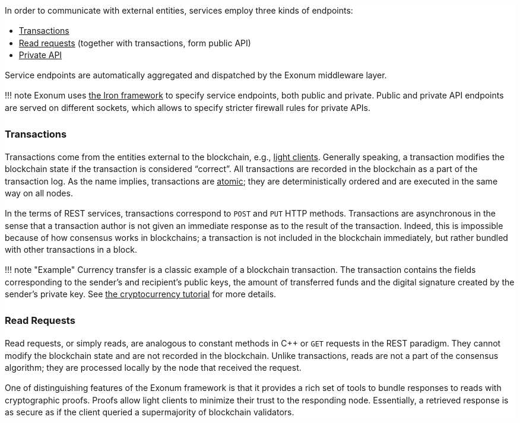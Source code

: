 In order to communicate with external entities, services employ three kinds of
endpoints:

- [Transactions](#transactions)
- [Read requests](#read-requests) (together with transactions, form public API)
- [Private API](#private-api)

Service endpoints are automatically aggregated and dispatched by the Exonum
middleware layer.

!!! note
    Exonum uses [the Iron framework][iron] to specify service endpoints,
    both public and private. Public and private API endpoints are served on
    different
    sockets, which allows to specify stricter firewall rules for private APIs.

### Transactions

Transactions come from the entities external to the blockchain, e.g.,
[light clients](clients.md). Generally speaking, a transaction modifies the
blockchain
state if the transaction is considered “correct”. All transactions are recorded
in the blockchain as a part of the transaction log. As the name implies,
transactions are [atomic][wiki:atomicity]; they are deterministically ordered
and are executed in the same way on all nodes.

In the terms of REST services, transactions correspond to `POST` and `PUT`
HTTP methods. Transactions are asynchronous in the sense that a transaction
author
is not given an immediate response as to the result of the transaction.
Indeed, this is impossible because of how consensus works in blockchains;
a transaction is not included in the blockchain immediately, but rather bundled
with other transactions in a block.

!!! note "Example"
    Currency transfer is a classic example of a blockchain transaction.
    The transaction contains the fields corresponding to the sender’s and
    recipient’s
    public keys, the amount of transferred funds and the digital signature
    created by the sender’s private key. See
    [the cryptocurrency tutorial](../get-started/create-service.md)
    for more details.

### Read Requests

Read requests, or simply reads, are analogous to constant methods in C++ or
`GET`
requests in the REST paradigm. They cannot modify the blockchain state
and are not recorded in the blockchain. Unlike transactions, reads are not a
part
of the consensus algorithm; they are processed locally by the node that
received the request.

One of distinguishing features of the Exonum framework is that it provides
a rich set of tools to bundle responses to reads with cryptographic proofs.
Proofs allow light clients
to minimize their trust to the responding node. Essentially, a retrieved
response
is as secure as if the client queried a supermajority of blockchain validators.


[iron]: http://ironframework.io/
[wiki:atomicity]: https://en.wikipedia.org/wiki/Atomicity_(database_systems)
[wiki:crypto-commit]: https://en.wikipedia.org/wiki/Commitment_scheme
[rocksdb]: http://rocksdb.org
[wiki:pki]: https://en.wikipedia.org/wiki/Public_key_infrastructure
[service.rs]: https://github.com/exonum/exonum/blob/master/exonum/src/blockchain/service.rs
[core-schema.rs]: https://github.com/exonum/exonum/blob/master/exonum/src/blockchain/schema.rs